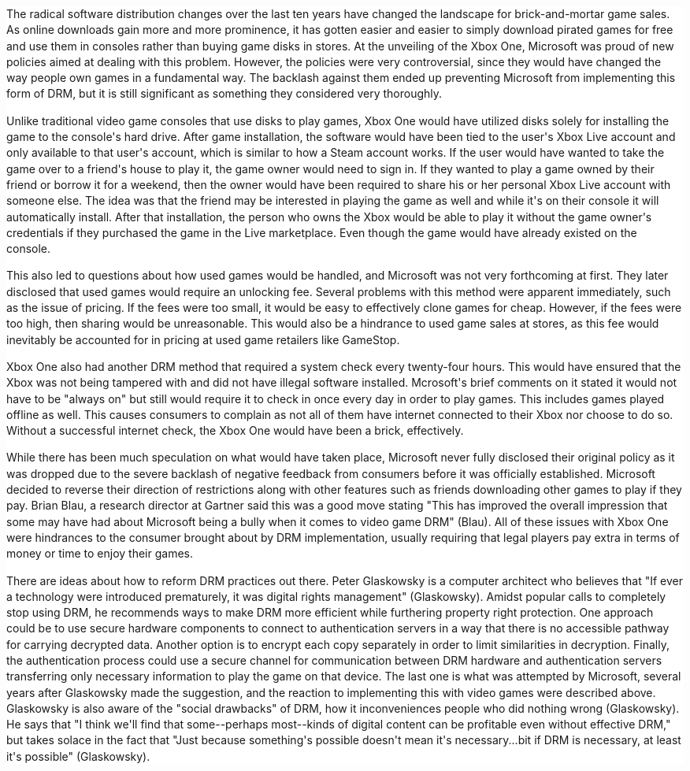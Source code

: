 The radical software distribution changes over the last ten years have changed the landscape for brick-and-mortar game sales. As online downloads gain more and more prominence, it has gotten easier and easier to simply download pirated games for free and use them in consoles rather than buying game disks in stores. At the unveiling of the Xbox One, Microsoft was proud of new policies aimed at dealing with this problem. However, the policies were very controversial, since they would have changed the way people own games in a fundamental way. The backlash against them ended up preventing Microsoft from implementing this form of DRM, but it is still significant as something they considered very thoroughly.

Unlike traditional video game consoles that use disks to play games, Xbox One would have utilized disks solely for installing the game to the console's hard drive. After game installation, the software would have been tied to the user's Xbox Live account and only available to that user's account, which is similar to how a Steam account works. If the user would have wanted to take the game over to a friend's house to play it, the game owner would need to sign in. If they wanted to play a game owned by their friend or borrow it for a weekend, then the owner would have been required to share his or her personal Xbox Live account with someone else. The idea was that the friend may be interested in playing the game as well and while it's on their console it will automatically install. After that installation, the person who owns the Xbox would be able to play it without the game owner's credentials if they purchased the game in the Live marketplace. Even though the game would have already existed on the console.

This also led to questions about how used games would be handled, and Microsoft was not very forthcoming at first. They later disclosed that used games would require an unlocking fee. Several problems with this method were apparent immediately, such as the issue of pricing. If the fees were too small, it would be easy to effectively clone games for cheap. However, if the fees were too high, then sharing would be unreasonable. This would also be a hindrance to used game sales at stores, as this fee would inevitably be accounted for in pricing at used game retailers like GameStop.

Xbox One also had another DRM method that required a system check every twenty-four hours. This would have ensured that the Xbox was not being tampered with and did not have illegal software installed. Mcrosoft's brief comments on it stated it would not have to be "always on" but still would require it to check in once every day in order to play games. This includes games played offline as well. This causes consumers to complain as not all of them have internet connected to their Xbox nor choose to do so. Without a successful internet check, the Xbox One would have been a brick, effectively.

While there has been much speculation on what would have taken place, Microsoft never fully disclosed their original policy as it was dropped due to the severe backlash of negative feedback from consumers before it was officially established. Microsoft decided to reverse their direction of restrictions along with other features such as friends downloading other games to play if they pay.  Brian Blau, a research director at Gartner said this was a good move stating "This has improved the overall impression that some may have had about Microsoft being a bully when it comes to video game DRM" (Blau). All of these issues with Xbox One were hindrances to the consumer brought about by DRM implementation, usually requiring that legal players pay extra in terms of money or time to enjoy their games.

There are ideas about how to reform DRM practices out there. Peter Glaskowsky is a computer architect who believes that "If ever a technology were introduced prematurely, it was digital rights management" (Glaskowsky). Amidst popular calls to completely stop using DRM, he recommends ways to make DRM more efficient while furthering property right protection. One approach could be to use secure hardware components to connect to authentication servers in a way that there is no accessible pathway for carrying decrypted data. Another option is to encrypt each copy separately in order to limit similarities in decryption. Finally, the authentication process could use a secure channel for communication between DRM hardware and authentication servers transferring only necessary information to play the game on that device. The last one is what was attempted by Microsoft, several years after Glaskowsky made the suggestion, and the reaction to implementing this with video games were described above. Glaskowsky is also aware of the "social drawbacks" of DRM, how it inconveniences people who did nothing wrong (Glaskowsky). He says that "I think we'll find that some--perhaps most--kinds of digital content can be profitable even without effective DRM," but takes solace in the fact that "Just because something's possible doesn't mean it's necessary...bit if DRM is necessary, at least it's possible" (Glaskowsky).

